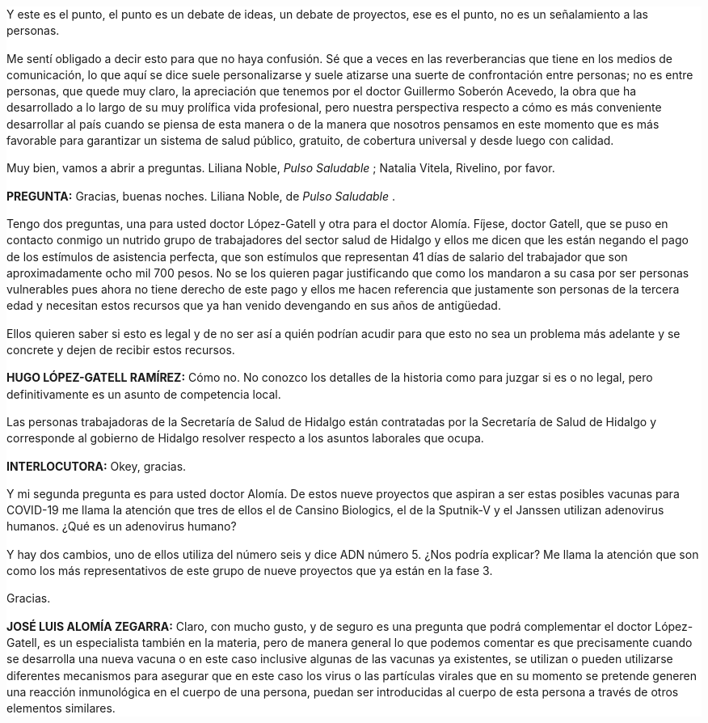 Y este es el punto, el punto es un debate de ideas, un debate de proyectos,
ese es el punto, no es un señalamiento a las personas.

Me sentí obligado a decir esto para que no haya confusión. Sé que a veces en
las reverberancias que tiene en los medios de comunicación, lo que aquí se
dice suele personalizarse y suele atizarse una suerte de confrontación entre
personas; no es entre personas, que quede muy claro, la apreciación que
tenemos por el doctor Guillermo Soberón Acevedo, la obra que ha desarrollado a
lo largo de su muy prolífica vida profesional, pero nuestra perspectiva
respecto a cómo es más conveniente desarrollar al país cuando se piensa de
esta manera o de la manera que nosotros pensamos en este momento que es más
favorable para garantizar un sistema de salud público, gratuito, de cobertura
universal y desde luego con calidad.

Muy bien, vamos a abrir a preguntas. Liliana Noble, _Pulso Saludable_ ;
Natalia Vitela, Rivelino, por favor.

**PREGUNTA:** Gracias, buenas noches. Liliana Noble, de _Pulso Saludable_ .

Tengo dos preguntas, una para usted doctor López-Gatell y otra para el doctor
Alomía. Fíjese, doctor Gatell, que se puso en contacto conmigo un nutrido
grupo de trabajadores del sector salud de Hidalgo y ellos me dicen que les
están negando el pago de los estímulos de asistencia perfecta, que son
estímulos que representan 41 días de salario del trabajador que son
aproximadamente ocho mil 700 pesos. No se los quieren pagar justificando que
como los mandaron a su casa por ser personas vulnerables pues ahora no tiene
derecho de este pago y ellos me hacen referencia que justamente son personas
de la tercera edad y necesitan estos recursos que ya han venido devengando en
sus años de antigüedad.

Ellos quieren saber si esto es legal y de no ser así a quién podrían acudir
para que esto no sea un problema más adelante y se concrete y dejen de recibir
estos recursos.

**HUGO LÓPEZ-GATELL RAMÍREZ:** Cómo no. No conozco los detalles de la historia
como para juzgar si es o no legal, pero definitivamente es un asunto de
competencia local.

Las personas trabajadoras de la Secretaría de Salud de Hidalgo están
contratadas por la Secretaría de Salud de Hidalgo y corresponde al gobierno de
Hidalgo resolver respecto a los asuntos laborales que ocupa.

**INTERLOCUTORA:** Okey, gracias.

Y mi segunda pregunta es para usted doctor Alomía. De estos nueve proyectos
que aspiran a ser estas posibles vacunas para COVID-19 me llama la atención
que tres de ellos el de Cansino Biologics, el de la Sputnik-V y el Janssen
utilizan adenovirus humanos. ¿Qué es un adenovirus humano?

Y hay dos cambios, uno de ellos utiliza del número seis y dice ADN número 5.
¿Nos podría explicar? Me llama la atención que son como los más
representativos de este grupo de nueve proyectos que ya están en la fase 3.

Gracias.

**JOSÉ LUIS ALOMÍA ZEGARRA:** Claro, con mucho gusto, y de seguro es una
pregunta que podrá complementar el doctor López-Gatell, es un especialista
también en la materia, pero de manera general lo que podemos comentar es que
precisamente cuando se desarrolla una nueva vacuna o en este caso inclusive
algunas de las vacunas ya existentes, se utilizan o pueden utilizarse
diferentes mecanismos para asegurar que en este caso los virus o las
partículas virales que en su momento se pretende generen una reacción
inmunológica en el cuerpo de una persona, puedan ser introducidas al cuerpo de
esta persona a través de otros elementos similares.
